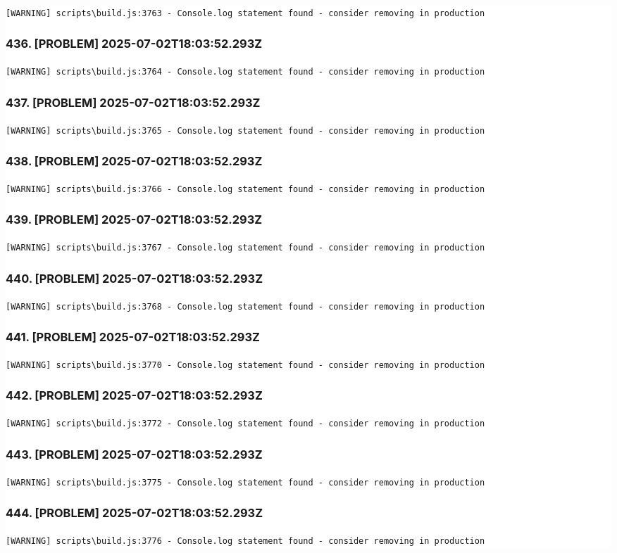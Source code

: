 ```
[WARNING] scripts\build.js:3763 - Console.log statement found - consider removing in production
```

### 436. [PROBLEM] 2025-07-02T18:03:52.293Z

```
[WARNING] scripts\build.js:3764 - Console.log statement found - consider removing in production
```

### 437. [PROBLEM] 2025-07-02T18:03:52.293Z

```
[WARNING] scripts\build.js:3765 - Console.log statement found - consider removing in production
```

### 438. [PROBLEM] 2025-07-02T18:03:52.293Z

```
[WARNING] scripts\build.js:3766 - Console.log statement found - consider removing in production
```

### 439. [PROBLEM] 2025-07-02T18:03:52.293Z

```
[WARNING] scripts\build.js:3767 - Console.log statement found - consider removing in production
```

### 440. [PROBLEM] 2025-07-02T18:03:52.293Z

```
[WARNING] scripts\build.js:3768 - Console.log statement found - consider removing in production
```

### 441. [PROBLEM] 2025-07-02T18:03:52.293Z

```
[WARNING] scripts\build.js:3770 - Console.log statement found - consider removing in production
```

### 442. [PROBLEM] 2025-07-02T18:03:52.293Z

```
[WARNING] scripts\build.js:3772 - Console.log statement found - consider removing in production
```

### 443. [PROBLEM] 2025-07-02T18:03:52.293Z

```
[WARNING] scripts\build.js:3775 - Console.log statement found - consider removing in production
```

### 444. [PROBLEM] 2025-07-02T18:03:52.293Z

```
[WARNING] scripts\build.js:3776 - Console.log statement found - consider removing in production
```

